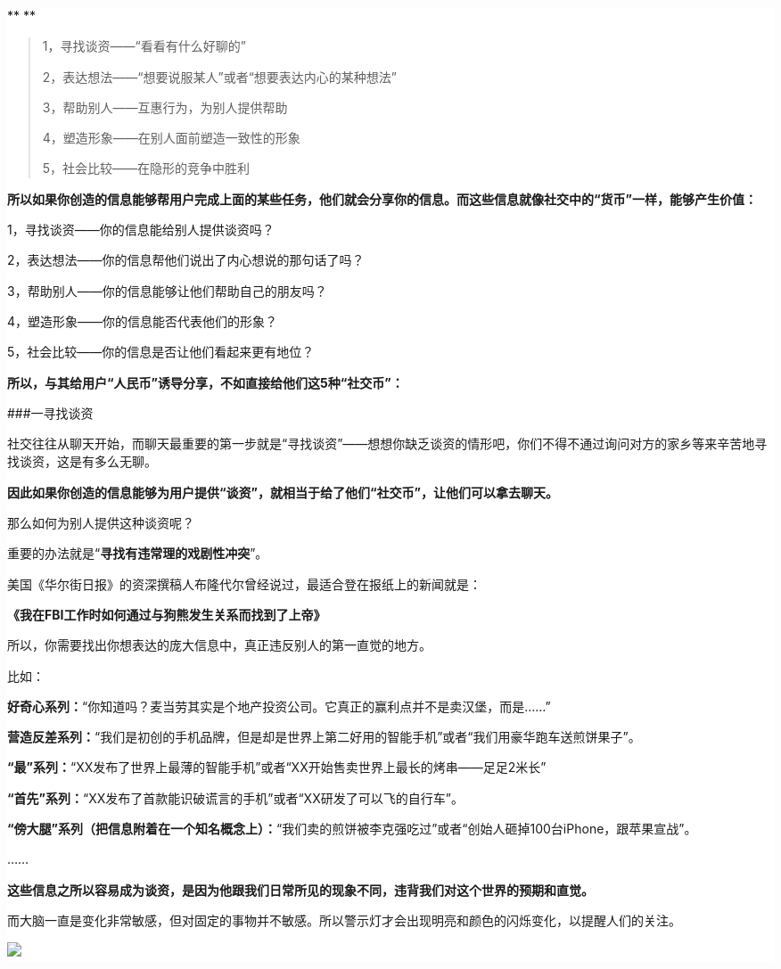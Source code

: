 **
**

> 1，寻找谈资——“看看有什么好聊的”
> 
> 2，表达想法——“想要说服某人”或者“想要表达内心的某种想法”
> 
> 3，帮助别人——互惠行为，为别人提供帮助
> 
> 4，塑造形象——在别人面前塑造一致性的形象
> 
> 5，社会比较——在隐形的竞争中胜利

**所以如果你创造的信息能够帮用户完成上面的某些任务，他们就会分享你的信息。而这些信息就像社交中的“货币”一样，能够产生价值：**

1，寻找谈资——你的信息能给别人提供谈资吗？

2，表达想法——你的信息帮他们说出了内心想说的那句话了吗？

3，帮助别人——你的信息能够让他们帮助自己的朋友吗？

4，塑造形象——你的信息能否代表他们的形象？

5，社会比较——你的信息是否让他们看起来更有地位？

**所以，与其给用户“人民币”诱导分享，不如直接给他们这5种“社交币”：**

###一寻找谈资

社交往往从聊天开始，而聊天最重要的第一步就是“寻找谈资”——想想你缺乏谈资的情形吧，你们不得不通过询问对方的家乡等来辛苦地寻找谈资，这是有多么无聊。

**因此如果你创造的信息能够为用户提供“谈资”，就相当于给了他们“社交币”，让他们可以拿去聊天。**

那么如何为别人提供这种谈资呢？

重要的办法就是“**寻找有违常理的戏剧性冲突**”。

美国《华尔街日报》的资深撰稿人布隆代尔曾经说过，最适合登在报纸上的新闻就是：

**《我在FBI工作时如何通过与狗熊发生关系而找到了上帝》**

所以，你需要找出你想表达的庞大信息中，真正违反别人的第一直觉的地方。

比如：

**好奇心系列：**“你知道吗？麦当劳其实是个地产投资公司。它真正的赢利点并不是卖汉堡，而是……”

**营造反差系列：**“我们是初创的手机品牌，但是却是世界上第二好用的智能手机”或者“我们用豪华跑车送煎饼果子”。

**“最”系列：**“XX发布了世界上最薄的智能手机”或者“XX开始售卖世界上最长的烤串——足足2米长”

**“首先”系列：**“XX发布了首款能识破谎言的手机”或者“XX研发了可以飞的自行车”。

**“傍大腿”系列（把信息附着在一个知名概念上）：**“我们卖的煎饼被李克强吃过”或者“创始人砸掉100台iPhone，跟苹果宣战”。

……

**这些信息之所以容易成为谈资，是因为他跟我们日常所见的现象不同，违背我们对这个世界的预期和直觉。**

而大脑一直是变化非常敏感，但对固定的事物并不敏感。所以警示灯才会出现明亮和颜色的闪烁变化，以提醒人们的关注。

![](http://mmbiz.qpic.cn/mmbiz/As7mscS0UODJyEAbhdJwYO76NicTqXPOIPiaLZq3Z2FJKVGClo48ElpGFXSXpOicSF5dzMhVN3sWI46pYjFppMv7w/640?wx_fmt=jpeg&tp=webp&wxfrom=5&wx_lazy=1)
